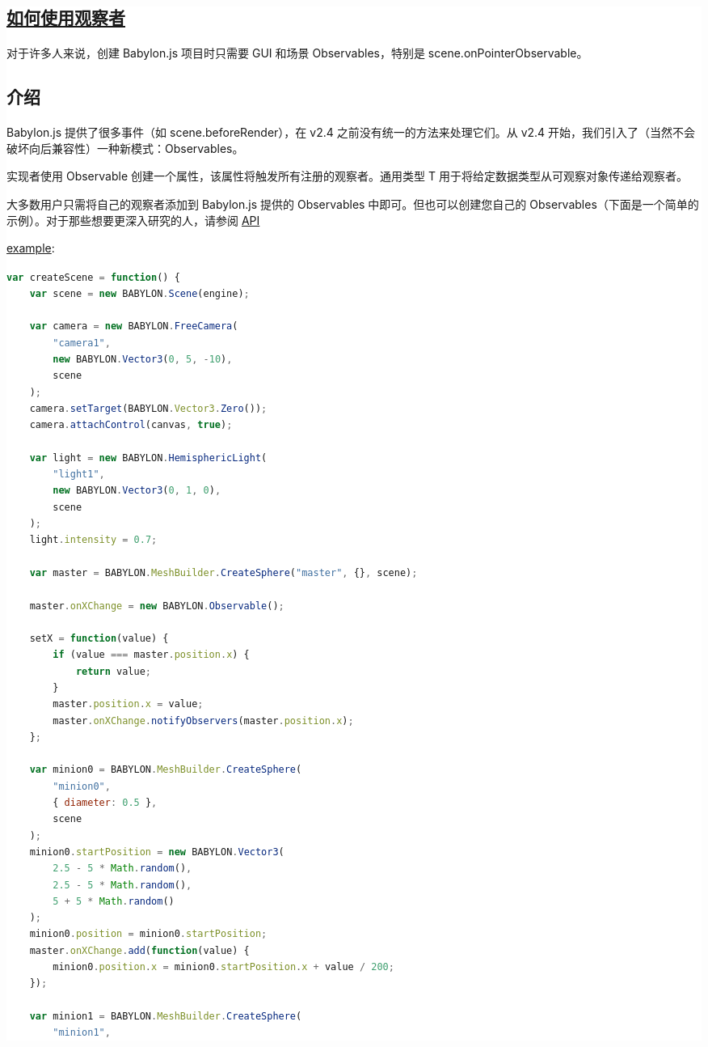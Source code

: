 ## [如何使用观察者](https://doc.babylonjs.com/features/featuresDeepDive/events/observables)

对于许多人来说，创建 Babylon.js 项目时只需要 GUI 和场景 Observables，特别是 scene.onPointerObservable。

## 介绍

Babylon.js 提供了很多事件（如 scene.beforeRender），在 v2.4 之前没有统一的方法来处理它们。从 v2.4 开始，我们引入了（当然不会破坏向后兼容性）一种新模式：Observables。

实现者使用 Observable 创建一个属性，该属性将触发所有注册的观察者。通用类型 T 用于将给定数据类型从可观察对象传递给观察者。

大多数用户只需将自己的观察者添加到 Babylon.js 提供的 Observables 中即可。但也可以创建您自己的 Observables（下面是一个简单的示例）。对于那些想要更深入研究的人，请参阅 [API](https://doc.babylonjs.com/typedoc/classes/BABYLON.Observable)

[example](https://playground.babylonjs.com/#6IGFM2):

```javascript
var createScene = function() {
    var scene = new BABYLON.Scene(engine);

    var camera = new BABYLON.FreeCamera(
        "camera1",
        new BABYLON.Vector3(0, 5, -10),
        scene
    );
    camera.setTarget(BABYLON.Vector3.Zero());
    camera.attachControl(canvas, true);

    var light = new BABYLON.HemisphericLight(
        "light1",
        new BABYLON.Vector3(0, 1, 0),
        scene
    );
    light.intensity = 0.7;

    var master = BABYLON.MeshBuilder.CreateSphere("master", {}, scene);

    master.onXChange = new BABYLON.Observable();

    setX = function(value) {
        if (value === master.position.x) {
            return value;
        }
        master.position.x = value;
        master.onXChange.notifyObservers(master.position.x);
    };

    var minion0 = BABYLON.MeshBuilder.CreateSphere(
        "minion0",
        { diameter: 0.5 },
        scene
    );
    minion0.startPosition = new BABYLON.Vector3(
        2.5 - 5 * Math.random(),
        2.5 - 5 * Math.random(),
        5 + 5 * Math.random()
    );
    minion0.position = minion0.startPosition;
    master.onXChange.add(function(value) {
        minion0.position.x = minion0.startPosition.x + value / 200;
    });

    var minion1 = BABYLON.MeshBuilder.CreateSphere(
        "minion1",
```